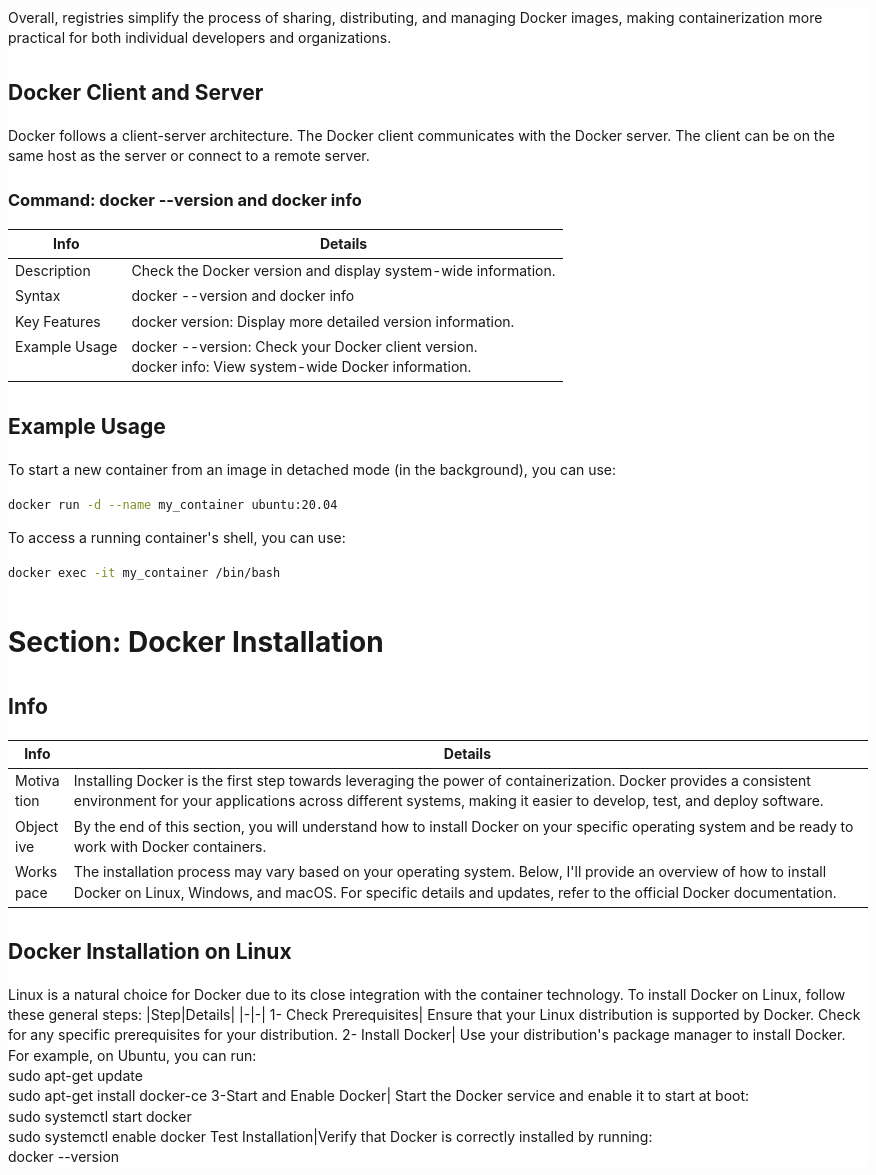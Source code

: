 Overall, registries simplify the process of sharing, distributing, and managing Docker images, making containerization more practical for both individual developers and organizations.

## Docker Client and Server
Docker follows a client-server architecture. The Docker client communicates with the Docker server. The client can be on the same host as the server or connect to a remote server.

### Command: docker --version and docker info
|Info|Details|
|-|-|
Description| Check the Docker version and display system-wide information.
Syntax| docker --version and docker info
Key Features|docker version: Display more detailed version information.
Example Usage|docker --version: Check your Docker client version.</br>docker info: View system-wide Docker information.

## Example Usage
To start a new container from an image in detached mode (in the background), you can use:

```bash
docker run -d --name my_container ubuntu:20.04
```

To access a running container's shell, you can use:
```bash
docker exec -it my_container /bin/bash
```

# Section: Docker Installation
## Info
|Info|Details|
|-|-|
Motivation| Installing Docker is the first step towards leveraging the power of containerization. Docker provides a consistent environment for your applications across different systems, making it easier to develop, test, and deploy software.
Objective| By the end of this section, you will understand how to install Docker on your specific operating system and be ready to work with Docker containers.
Workspace| The installation process may vary based on your operating system. Below, I'll provide an overview of how to install Docker on Linux, Windows, and macOS. For specific details and updates, refer to the official Docker documentation.

## Docker Installation on Linux
Linux is a natural choice for Docker due to its close integration with the container technology. To install Docker on Linux, follow these general steps:
|Step|Details|
|-|-|
1- Check Prerequisites| Ensure that your Linux distribution is supported by Docker. Check for any specific prerequisites for your distribution.
2- Install Docker| Use your distribution's package manager to install Docker. For example, on Ubuntu, you can run:</br>sudo apt-get update</br>sudo apt-get install docker-ce
3-Start and Enable Docker| Start the Docker service and enable it to start at boot:</br>sudo systemctl start docker</br>sudo systemctl enable docker
Test Installation|Verify that Docker is correctly installed by running:</br>docker --version
